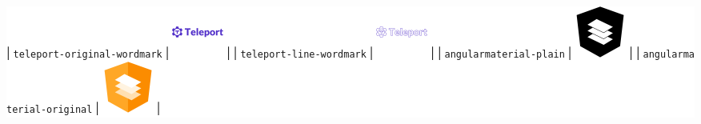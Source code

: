 | `teleport-original-wordmark` | <img src='icons/teleport/teleport-original-wordmark.svg' height='64'/> |
| `teleport-line-wordmark` | <img src='icons/teleport/teleport-line-wordmark.svg' height='64'/> |
| `angularmaterial-plain` | <img src='icons/angularmaterial/angularmaterial-plain.svg' height='64'/> |
| `angularmaterial-original` | <img src='icons/angularmaterial/angularmaterial-original.svg' height='64'/> |